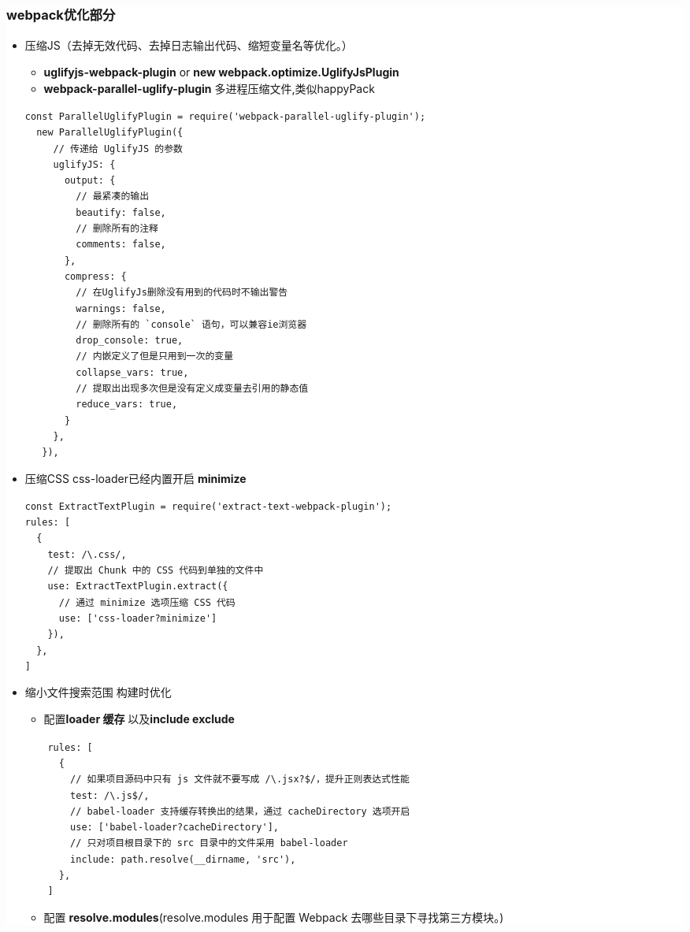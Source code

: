 


### webpack优化部分

- 压缩JS（去掉无效代码、去掉日志输出代码、缩短变量名等优化。） 
	- **uglifyjs-webpack-plugin** or **new webpack.optimize.UglifyJsPlugin** 
	- **webpack-parallel-uglify-plugin** 多进程压缩文件,类似happyPack
	
	 ```
	 const ParallelUglifyPlugin = require('webpack-parallel-uglify-plugin');
	   new ParallelUglifyPlugin({
	      // 传递给 UglifyJS 的参数
	      uglifyJS: {
	        output: {
	          // 最紧凑的输出
	          beautify: false,
	          // 删除所有的注释
	          comments: false,
	        },
	        compress: {
	          // 在UglifyJs删除没有用到的代码时不输出警告
	          warnings: false,
	          // 删除所有的 `console` 语句，可以兼容ie浏览器
	          drop_console: true,
	          // 内嵌定义了但是只用到一次的变量
	          collapse_vars: true,
	          // 提取出出现多次但是没有定义成变量去引用的静态值
	          reduce_vars: true,
	        }
	      },
	    }),
	 ```
 - 压缩CSS css-loader已经内置开启 **minimize**

    ```
    const ExtractTextPlugin = require('extract-text-webpack-plugin');
    rules: [
      {
        test: /\.css/,
        // 提取出 Chunk 中的 CSS 代码到单独的文件中
        use: ExtractTextPlugin.extract({
          // 通过 minimize 选项压缩 CSS 代码
          use: ['css-loader?minimize']
        }),
      },
    ]
    ```
 
- 缩小文件搜索范围 构建时优化 
    -  配置**loader 缓存** 以及**include exclude**
    
	```
	    rules: [
	      {
	        // 如果项目源码中只有 js 文件就不要写成 /\.jsx?$/，提升正则表达式性能
	        test: /\.js$/,
	        // babel-loader 支持缓存转换出的结果，通过 cacheDirectory 选项开启
	        use: ['babel-loader?cacheDirectory'],
	        // 只对项目根目录下的 src 目录中的文件采用 babel-loader
	        include: path.resolve(__dirname, 'src'),
	      },
	    ]
	```
    - 配置 **resolve.modules**(resolve.modules 用于配置 Webpack 去哪些目录下寻找第三方模块。)
	    